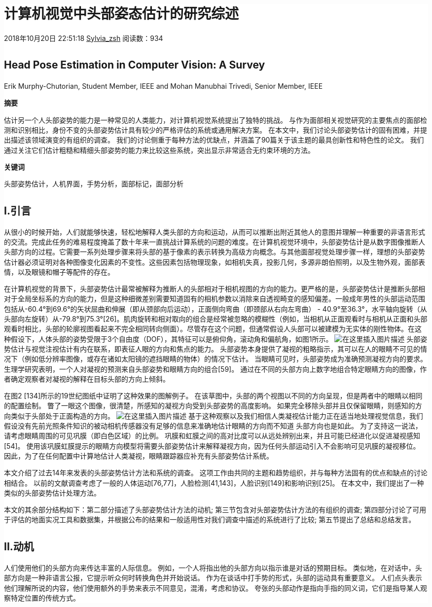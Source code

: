 # 计算机视觉中头部姿态估计的研究综述

2018年10月20日 22:51:18 [Sylvia_zsh](https://me.csdn.net/weixin_41703033) 阅读数：934



## Head Pose Estimation in Computer Vision: A Survey

Erik Murphy-Chutorian, Student Member, IEEE and Mohan Manubhai Trivedi, Senior Member, IEEE

**摘要**

估计另一个人头部姿势的能力是一种常见的人类能力，对计算机视觉系统提出了独特的挑战。 与作为面部相关视觉研究的主要焦点的面部检测和识别相比，身份不变的头部姿势估计具有较少的严格评估的系统或通用解决方案。 在本文中，我们讨论头部姿势估计的固有困难，并提出描述该领域演变的有组织的调查。 我们的讨论侧重于每种方法的优缺点，并涵盖了90篇关于该主题的最具创新性和特色性的论文。 我们通过关注它们估计粗糙和精细头部姿势的能力来比较这些系统，突出显示非常适合无约束环境的方法。

**关键词**

头部姿势估计，人机界面，手势分析，面部标记，面部分析

## I.引言

从很小的时候开始，人们就能够快速，轻松地解释人类头部的方向和运动，从而可以推断出附近其他人的意图并理解一种重要的非语言形式的交流。完成此任务的难易程度掩盖了数十年来一直挑战计算系统的问题的难度。在计算机视觉环境中，头部姿势估计是从数字图像推断人头部方向的过程。它需要一系列处理步骤来将头部的基于像素的表示转换为高级方向概念。与其他面部视觉处理步骤一样，理想的头部姿势估计器必须证明对各种图像变化因素的不变性。这些因素包括物理现象，如相机失真，投影几何，多源非朗伯照明，以及生物外观，面部表情，以及眼镜和帽子等配件的存在。

在计算机视觉的背景下，头部姿势估计最常被解释为推断人的头部相对于相机视图的方向的能力。更严格的是，头部姿势估计是推断头部相对于全局坐标系的方向的能力，但是这种细微差别需要知道固有的相机参数以消除来自透视畸变的感知偏差。一般成年男性的头部运动范围包括从-60.4°到69.6°的矢状屈曲和伸展（即从颈部向后运动），正面侧向弯曲（即颈部从右向左弯曲） - 40.9°至36.3°，水平轴向旋转（从头部向左旋转）从-79.8°到75.3°[26]。肌肉旋转和相对取向的组合是经常被忽略的模糊性（例如，当相机从正面观看时与相机从正面和头部观看时相比，头部的轮廓视图看起来不完全相同转向侧面）。尽管存在这个问题，但通常假设人头部可以被建模为无实体的刚性物体。在这种假设下，人体头部的姿势受限于3个自由度（DOF），其特征可以是俯仰角，滚动角和偏航角，如图1所示。
![在这里插入图片描述](https://img-blog.csdn.net/20181020230130196?watermark/2/text/aHR0cHM6Ly9ibG9nLmNzZG4ubmV0L3dlaXhpbl80MTcwMzAzMw==/font/5a6L5L2T/fontsize/400/fill/I0JBQkFCMA==/dissolve/70)
头部姿势估计与视觉注视估计有内在联系，即表征人眼的方向和焦点的能力。 头部姿势本身提供了凝视的粗略指示，其可以在人的眼睛不可见的情况下（例如低分辨率图像，或存在诸如太阳镜的遮挡眼睛的物体）的情况下估计。 当眼睛可见时，头部姿势成为准确预测凝视方向的要求。 生理学研究表明，一个人对凝视的预测来自头部姿势和眼睛方向的组合[59]。 通过在不同的头部方向上数字地组合特定眼睛方向的图像，作者确定观察者对凝视的解释在目标头部的方向上倾斜。

在图2 [134]所示的19世纪图纸中证明了这种效果的图解例子。 在该草图中，头部的两个视图以不同的方向呈现，但是两者中的眼睛以相同的配置绘制。 瞥了一眼这个图像，很清楚，所感知的凝视方向受到头部姿势的高度影响。 如果完全移除头部并且仅保留眼睛，则感知的方向类似于头部处于正面构造的方向。
![在这里插入图片描述](https://img-blog.csdn.net/20181020230250501?watermark/2/text/aHR0cHM6Ly9ibG9nLmNzZG4ubmV0L3dlaXhpbl80MTcwMzAzMw==/font/5a6L5L2T/fontsize/400/fill/I0JBQkFCMA==/dissolve/70)
基于这种观察以及我们相信人类凝视估计能力正在适当地处理视觉信息，我们假设没有先前光照条件知识的被动相机传感器没有足够的信息来准确地估计眼睛的方向而不知道 头部方向也是如此。 为了支持这一说法，请考虑眼睛周围的可见巩膜（即白色区域）的比例。 巩膜和虹膜之间的高对比度可以从远处辨别出来，并且可能已经进化以促进凝视感知[54]。 使用该巩膜虹膜提示的眼睛方向模型将需要头部姿势估计来解释凝视方向，因为任何头部运动引入不会影响可见巩膜的凝视移位。 因此，为了在任何配置中计算地估计人类凝视，眼睛跟踪器应补充有头部姿势估计系统。

本文介绍了过去14年来发表的头部姿势估计方法和系统的调查。 这项工作由共同的主题和趋势组织，并与每种方法固有的优点和缺点的讨论相结合。 以前的文献调查考虑了一般的人体运动[76,77]，人脸检测[41,143]，人脸识别[149]和影响识别[25]。 在本文中，我们提出了一种类似的头部姿势估计处理方法。

本文的其余部分结构如下：第二部分描述了头部姿势估计方法的动机; 第三节包含对头部姿势估计方法的有组织的调查; 第四部分讨论了可用于评估的地面实况工具和数据集，并根据公布的结果和一般适用性对我们调查中描述的系统进行了比较; 第五节提出了总结和总结发言。

## II.动机

人们使用他们的头部方向来传达丰富的人际信息。 例如，一个人将指出他的头部方向以指示谁是对话的预期目标。 类似地，在对话中，头部方向是一种非语言公报，它提示听众何时转换角色并开始说话。 作为在谈话中打手势的形式，头部的运动具有重要意义。 人们点头表示他们理解所说的内容，他们使用额外的手势来表示不同意见，混淆，考虑和协议。 夸张的头部动作是指向手指的同义词，它们是指导某人观察特定位置的传统方式。
